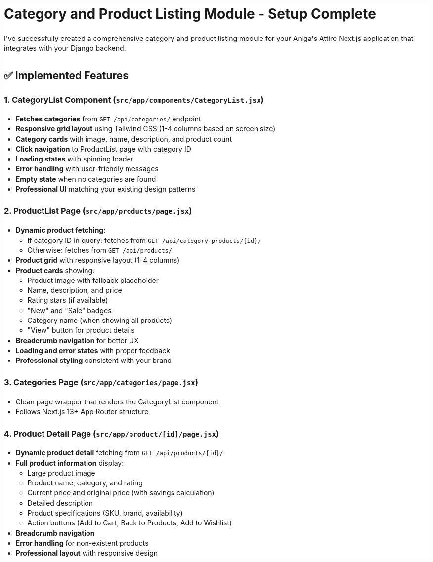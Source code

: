 # Category and Product Listing Module - Setup Complete

I've successfully created a comprehensive category and product listing module for your Aniga's Attire Next.js application that integrates with your Django backend.

## ✅ Implemented Features

### 1. **CategoryList Component** (`src/app/components/CategoryList.jsx`)
- **Fetches categories** from `GET /api/categories/` endpoint
- **Responsive grid layout** using Tailwind CSS (1-4 columns based on screen size)
- **Category cards** with image, name, description, and product count
- **Click navigation** to ProductList page with category ID
- **Loading states** with spinning loader
- **Error handling** with user-friendly messages
- **Empty state** when no categories are found
- **Professional UI** matching your existing design patterns

### 2. **ProductList Page** (`src/app/products/page.jsx`)
- **Dynamic product fetching**:
  - If category ID in query: fetches from `GET /api/category-products/{id}/`
  - Otherwise: fetches from `GET /api/products/`
- **Product grid** with responsive layout (1-4 columns)
- **Product cards** showing:
  - Product image with fallback placeholder
  - Name, description, and price
  - Rating stars (if available)
  - "New" and "Sale" badges
  - Category name (when showing all products)
  - "View" button for product details
- **Breadcrumb navigation** for better UX
- **Loading and error states** with proper feedback
- **Professional styling** consistent with your brand

### 3. **Categories Page** (`src/app/categories/page.jsx`)
- Clean page wrapper that renders the CategoryList component
- Follows Next.js 13+ App Router structure

### 4. **Product Detail Page** (`src/app/product/[id]/page.jsx`)
- **Dynamic product detail** fetching from `GET /api/products/{id}/`
- **Full product information** display:
  - Large product image
  - Product name, category, and rating
  - Current price and original price (with savings calculation)
  - Detailed description
  - Product specifications (SKU, brand, availability)
  - Action buttons (Add to Cart, Back to Products, Add to Wishlist)
- **Breadcrumb navigation**
- **Error handling** for non-existent products
- **Professional layout** with responsive design

